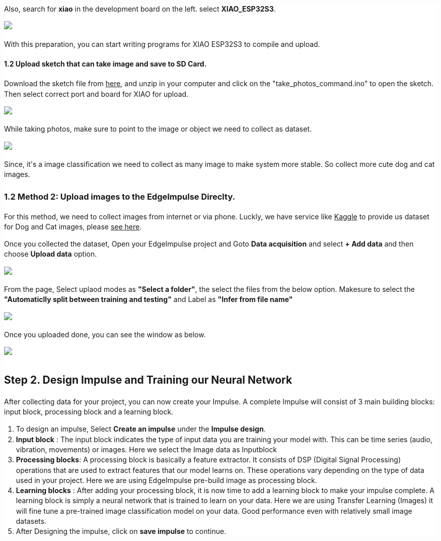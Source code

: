 Also, search for **xiao** in the development board on the left. select **XIAO_ESP32S3**.

<div style={{textAlign:'center'}}><img src="https://files.seeedstudio.com/wiki/SeeedStudio-XIAO-ESP32S3/img/10.png" style={{width:600, height:'auto'}}/></div>

With this preparation, you can start writing programs for XIAO ESP32S3 to compile and upload.

#### 1.2 Upload sketch that can take image and save to SD Card. 

Download the sketch file from [here](https://files.seeedstudio.com/wiki/SeeedStudio-XIAO-ESP32S3/res/take_photos_command.ino.zip), and unzip in your computer and click on the "take_photos_command.ino" to open the sketch. Then select correct port and board for XIAO for upload.

<div style={{textAlign:'center'}}><img src="https://github.com/salmanfarisvp/TinyML/blob/main/XIAO-esp32-S3-Sense/Image%20Recognition/src/img/img_CaptureSketch01.png?raw=true
" style={{width:600, height:'auto'}}/></div>

While taking photos, make sure to point to the image or object we need to collect as dataset. 

<div style={{textAlign:'center'}}><img src="https://github.com/salmanfarisvp/TinyML/blob/main/XIAO-esp32-S3-Sense/Image%20Recognition/src/img/cat_image_snap.png?raw=true" style={{width:600, height:'auto'}}/></div>

Since, it's a image classification we need to collect as many image to make system more stable. So collect more cute dog and cat images. 

### 1.2 Method 2: Upload images to the EdgeImpulse Direclty. 
For this method, we need to collect images from internet or via phone. Luckly, we have service like [Kaggle](https://www.kaggle.com/) to provide us dataset for Dog and Cat images, please [see here](https://www.kaggle.com/datasets/tongpython/cat-and-dog). 

Once you collected the dataset, Open your EdgeImpulse project and Goto **Data acquisition** and select **+ Add data** and then choose **Upload data** option. 
<div style={{textAlign:'center'}}><img src="https://raw.githubusercontent.com/salmanfarisvp/TinyML/main/XIAO-esp32-S3-Sense/Image%20Recognition/src/img/collectData1.png" style={{width:600, height:'auto'}}/></div>

From the page, Select uplaod modes as **"Select a folder"**, the select the files from the below option. Makesure to select the **"Automaticlly split between training and testing"** and Label as **"Infer from file name"**
<div style={{textAlign:'center'}}><img src="https://github.com/salmanfarisvp/TinyML/blob/main/XIAO-esp32-S3-Sense/Image%20Recognition/src/img/DataCollection01.png?raw=true" style={{width:600, height:'auto'}}/></div>

Once you uploaded done, you can see the window as below. 
<div style={{textAlign:'center'}}><img src="https://github.com/salmanfarisvp/TinyML/blob/main/XIAO-esp32-S3-Sense/Image%20Recognition/src/img/DataCollection02.png?raw=true" style={{width:600, height:'auto'}}/></div>

## Step 2. Design Impulse and Training our Neural Network 
After collecting data for your project, you can now create your Impulse. A complete Impulse will consist of 3 main building blocks: input block, processing block and a learning block.

1. To design an impulse, Select **Create an impulse** under the **Impulse design**.
2. **Input block** : The input block indicates the type of input data you are training your model with. This can be time series (audio, vibration, movements) or images. Here we select the  Image data as Inputblock 
3. **Processing blocks**: A processing block is basically a feature extractor. It consists of DSP (Digital Signal Processing) operations that are used to extract features that our model learns on. These operations vary depending on the type of data used in your project. Here we are using EdgeImpulse pre-build image as processing block. 
4. **Learning blocks** : After adding your processing block, it is now time to add a learning block to make your impulse complete. A learning block is simply a neural network that is trained to learn on your data. Here we are using Transfer Learning (Images) it will fine tune a pre-trained image classification model on your data. Good performance even with relatively small image datasets.
5. After Designing the impulse, click on **save impulse** to continue. 
